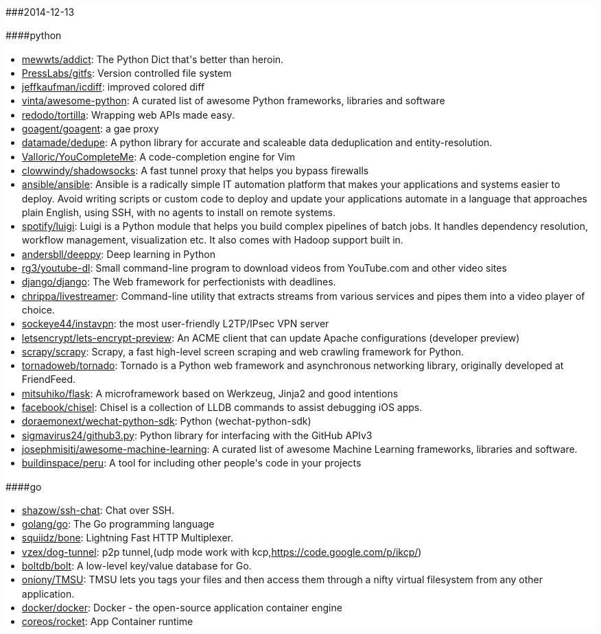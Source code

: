 ###2014-12-13

####python
* [mewwts/addict](https://github.com/mewwts/addict): The Python Dict that's better than heroin.
* [PressLabs/gitfs](https://github.com/PressLabs/gitfs): Version controlled file system
* [jeffkaufman/icdiff](https://github.com/jeffkaufman/icdiff): improved colored diff
* [vinta/awesome-python](https://github.com/vinta/awesome-python): A curated list of awesome Python frameworks, libraries and software
* [redodo/tortilla](https://github.com/redodo/tortilla): Wrapping web APIs made easy.
* [goagent/goagent](https://github.com/goagent/goagent): a gae proxy
* [datamade/dedupe](https://github.com/datamade/dedupe): A python library for accurate and scaleable data deduplication and entity-resolution.
* [Valloric/YouCompleteMe](https://github.com/Valloric/YouCompleteMe): A code-completion engine for Vim
* [clowwindy/shadowsocks](https://github.com/clowwindy/shadowsocks): A fast tunnel proxy that helps you bypass firewalls
* [ansible/ansible](https://github.com/ansible/ansible): Ansible is a radically simple IT automation platform that makes your applications and systems easier to deploy. Avoid writing scripts or custom code to deploy and update your applications automate in a language that approaches plain English, using SSH, with no agents to install on remote systems.
* [spotify/luigi](https://github.com/spotify/luigi): Luigi is a Python module that helps you build complex pipelines of batch jobs. It handles dependency resolution, workflow management, visualization etc. It also comes with Hadoop support built in.
* [andersbll/deeppy](https://github.com/andersbll/deeppy): Deep learning in Python
* [rg3/youtube-dl](https://github.com/rg3/youtube-dl): Small command-line program to download videos from YouTube.com and other video sites
* [django/django](https://github.com/django/django): The Web framework for perfectionists with deadlines.
* [chrippa/livestreamer](https://github.com/chrippa/livestreamer): Command-line utility that extracts streams from various services and pipes them into a video player of choice.
* [sockeye44/instavpn](https://github.com/sockeye44/instavpn): the most user-friendly L2TP/IPsec VPN server
* [letsencrypt/lets-encrypt-preview](https://github.com/letsencrypt/lets-encrypt-preview): An ACME client that can update Apache configurations (developer preview)
* [scrapy/scrapy](https://github.com/scrapy/scrapy): Scrapy, a fast high-level screen scraping and web crawling framework for Python.
* [tornadoweb/tornado](https://github.com/tornadoweb/tornado): Tornado is a Python web framework and asynchronous networking library, originally developed at FriendFeed.
* [mitsuhiko/flask](https://github.com/mitsuhiko/flask): A microframework based on Werkzeug, Jinja2 and good intentions
* [facebook/chisel](https://github.com/facebook/chisel): Chisel is a collection of LLDB commands to assist debugging iOS apps.
* [doraemonext/wechat-python-sdk](https://github.com/doraemonext/wechat-python-sdk): Python (wechat-python-sdk)
* [sigmavirus24/github3.py](https://github.com/sigmavirus24/github3.py): Python library for interfacing with the GitHub APIv3
* [josephmisiti/awesome-machine-learning](https://github.com/josephmisiti/awesome-machine-learning): A curated list of awesome Machine Learning frameworks, libraries and software.
* [buildinspace/peru](https://github.com/buildinspace/peru): A tool for including other people's code in your projects

####go
* [shazow/ssh-chat](https://github.com/shazow/ssh-chat): Chat over SSH.
* [golang/go](https://github.com/golang/go): The Go programming language
* [squiidz/bone](https://github.com/squiidz/bone): Lightning Fast HTTP Multiplexer.
* [vzex/dog-tunnel](https://github.com/vzex/dog-tunnel): p2p tunnel,(udp mode work with kcp,https://code.google.com/p/ikcp/)
* [boltdb/bolt](https://github.com/boltdb/bolt): A low-level key/value database for Go.
* [oniony/TMSU](https://github.com/oniony/TMSU): TMSU lets you tags your files and then access them through a nifty virtual filesystem from any other application.
* [docker/docker](https://github.com/docker/docker): Docker - the open-source application container engine
* [coreos/rocket](https://github.com/coreos/rocket): App Container runtime